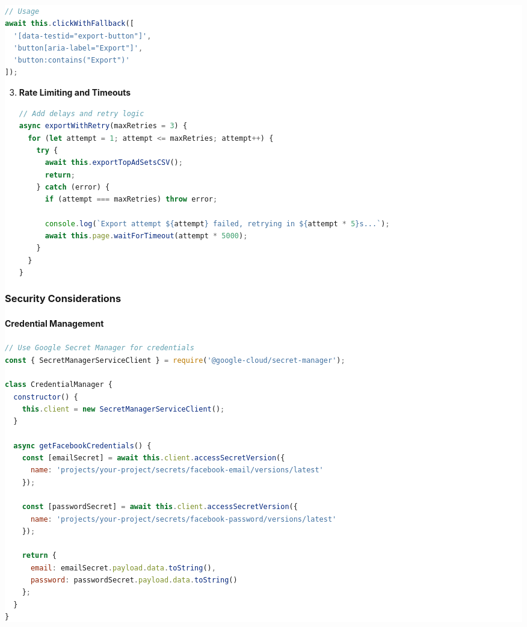    ```javascript
   // Usage
   await this.clickWithFallback([
     '[data-testid="export-button"]',
     'button[aria-label="Export"]',
     'button:contains("Export")'
   ]);
   ```

3. **Rate Limiting and Timeouts**
   ```javascript
   // Add delays and retry logic
   async exportWithRetry(maxRetries = 3) {
     for (let attempt = 1; attempt <= maxRetries; attempt++) {
       try {
         await this.exportTopAdSetsCSV();
         return;
       } catch (error) {
         if (attempt === maxRetries) throw error;
         
         console.log(`Export attempt ${attempt} failed, retrying in ${attempt * 5}s...`);
         await this.page.waitForTimeout(attempt * 5000);
       }
     }
   }
   ```

### Security Considerations

#### Credential Management

```javascript
// Use Google Secret Manager for credentials
const { SecretManagerServiceClient } = require('@google-cloud/secret-manager');

class CredentialManager {
  constructor() {
    this.client = new SecretManagerServiceClient();
  }

  async getFacebookCredentials() {
    const [emailSecret] = await this.client.accessSecretVersion({
      name: 'projects/your-project/secrets/facebook-email/versions/latest'
    });
    
    const [passwordSecret] = await this.client.accessSecretVersion({
      name: 'projects/your-project/secrets/facebook-password/versions/latest'
    });

    return {
      email: emailSecret.payload.data.toString(),
      password: passwordSecret.payload.data.toString()
    };
  }
}
```
